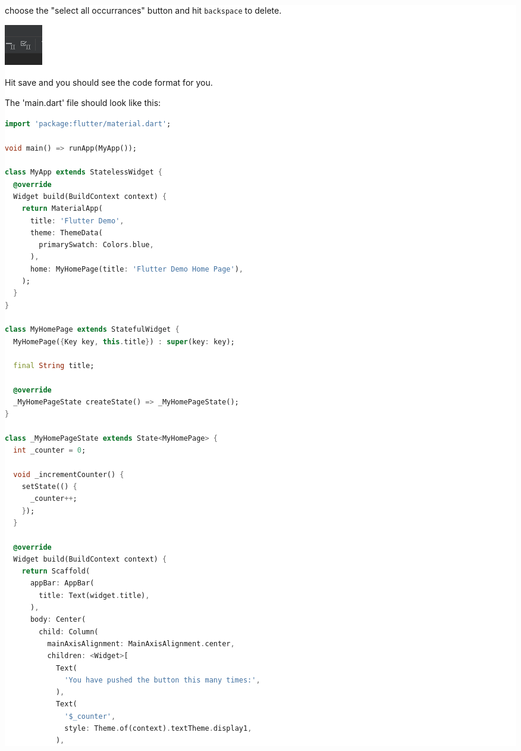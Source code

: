 choose the "select all occurrances" button and hit `backspace` to delete.

![select all](/img/flutter_piano/selectall.png)

Hit save and you should see the code format for you.

The 'main.dart' file should look like this:

``` dart
import 'package:flutter/material.dart';

void main() => runApp(MyApp());

class MyApp extends StatelessWidget {
  @override
  Widget build(BuildContext context) {
    return MaterialApp(
      title: 'Flutter Demo',
      theme: ThemeData(
        primarySwatch: Colors.blue,
      ),
      home: MyHomePage(title: 'Flutter Demo Home Page'),
    );
  }
}

class MyHomePage extends StatefulWidget {
  MyHomePage({Key key, this.title}) : super(key: key);

  final String title;

  @override
  _MyHomePageState createState() => _MyHomePageState();
}

class _MyHomePageState extends State<MyHomePage> {
  int _counter = 0;

  void _incrementCounter() {
    setState(() {
      _counter++;
    });
  }

  @override
  Widget build(BuildContext context) {
    return Scaffold(
      appBar: AppBar(
        title: Text(widget.title),
      ),
      body: Center(
        child: Column(
          mainAxisAlignment: MainAxisAlignment.center,
          children: <Widget>[
            Text(
              'You have pushed the button this many times:',
            ),
            Text(
              '$_counter',
              style: Theme.of(context).textTheme.display1,
            ),
```